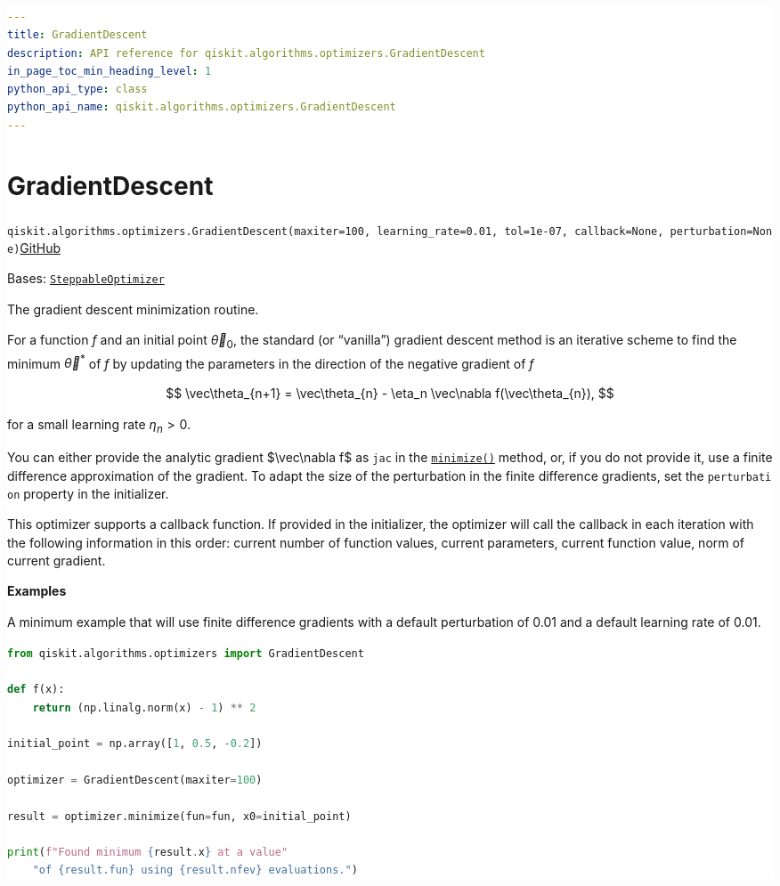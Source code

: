 ```yaml
---
title: GradientDescent
description: API reference for qiskit.algorithms.optimizers.GradientDescent
in_page_toc_min_heading_level: 1
python_api_type: class
python_api_name: qiskit.algorithms.optimizers.GradientDescent
---
```


# GradientDescent

<span id="qiskit.algorithms.optimizers.GradientDescent" />

`qiskit.algorithms.optimizers.GradientDescent(maxiter=100, learning_rate=0.01, tol=1e-07, callback=None, perturbation=None)`[GitHub](https://github.com/qiskit/qiskit/tree/stable/0.25/qiskit/algorithms/optimizers/gradient_descent.py "view source code")

Bases: [`SteppableOptimizer`](qiskit.algorithms.optimizers.SteppableOptimizer "qiskit.algorithms.optimizers.steppable_optimizer.SteppableOptimizer")

The gradient descent minimization routine.

For a function $f$ and an initial point $\vec\theta_0$, the standard (or “vanilla”) gradient descent method is an iterative scheme to find the minimum $\vec\theta^*$ of $f$ by updating the parameters in the direction of the negative gradient of $f$

$$
\vec\theta_{n+1} = \vec\theta_{n} - \eta_n \vec\nabla f(\vec\theta_{n}),
$$

for a small learning rate $\eta_n > 0$.

You can either provide the analytic gradient $\vec\nabla f$ as `jac` in the [`minimize()`](#qiskit.algorithms.optimizers.GradientDescent.minimize "qiskit.algorithms.optimizers.GradientDescent.minimize") method, or, if you do not provide it, use a finite difference approximation of the gradient. To adapt the size of the perturbation in the finite difference gradients, set the `perturbation` property in the initializer.

This optimizer supports a callback function. If provided in the initializer, the optimizer will call the callback in each iteration with the following information in this order: current number of function values, current parameters, current function value, norm of current gradient.

**Examples**

A minimum example that will use finite difference gradients with a default perturbation of 0.01 and a default learning rate of 0.01.

```python
from qiskit.algorithms.optimizers import GradientDescent

def f(x):
    return (np.linalg.norm(x) - 1) ** 2

initial_point = np.array([1, 0.5, -0.2])

optimizer = GradientDescent(maxiter=100)

result = optimizer.minimize(fun=fun, x0=initial_point)

print(f"Found minimum {result.x} at a value"
    "of {result.fun} using {result.nfev} evaluations.")
```
